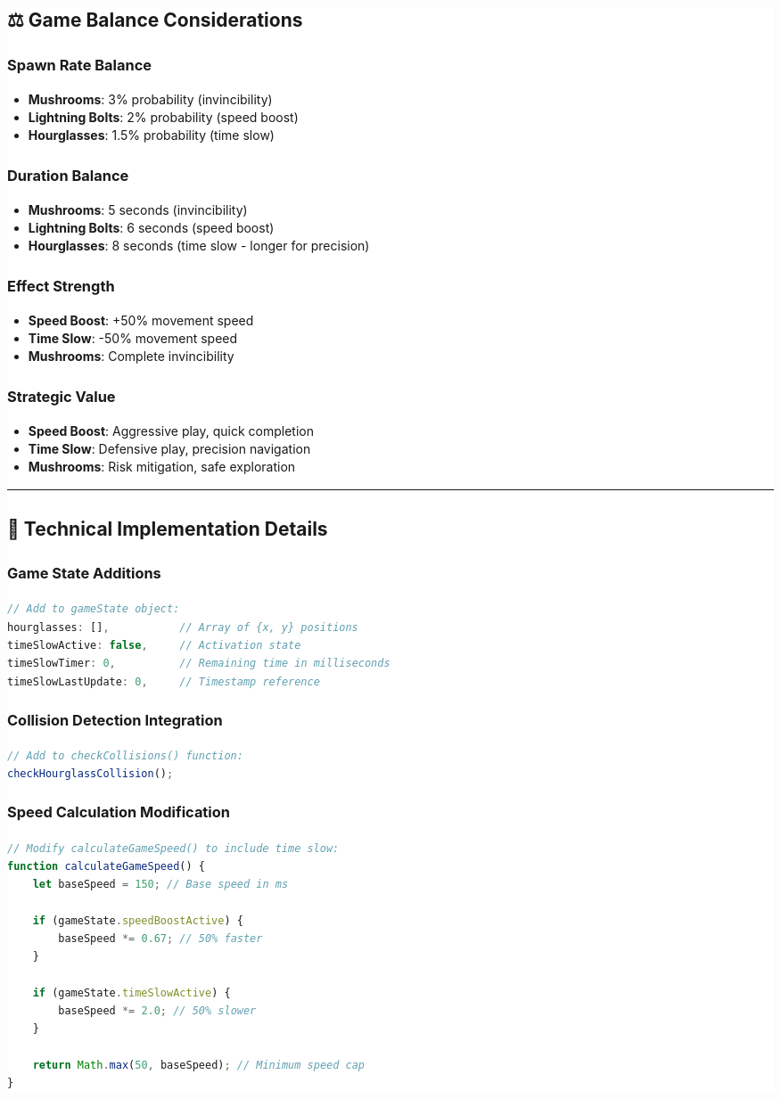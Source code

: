 
## ⚖️ Game Balance Considerations

### Spawn Rate Balance

- **Mushrooms**: 3% probability (invincibility)
- **Lightning Bolts**: 2% probability (speed boost)
- **Hourglasses**: 1.5% probability (time slow)

### Duration Balance

- **Mushrooms**: 5 seconds (invincibility)
- **Lightning Bolts**: 6 seconds (speed boost)
- **Hourglasses**: 8 seconds (time slow - longer for precision)

### Effect Strength

- **Speed Boost**: +50% movement speed
- **Time Slow**: -50% movement speed
- **Mushrooms**: Complete invincibility

### Strategic Value

- **Speed Boost**: Aggressive play, quick completion
- **Time Slow**: Defensive play, precision navigation
- **Mushrooms**: Risk mitigation, safe exploration

---

## 🔧 Technical Implementation Details

### Game State Additions

```javascript
// Add to gameState object:
hourglasses: [],           // Array of {x, y} positions
timeSlowActive: false,     // Activation state
timeSlowTimer: 0,          // Remaining time in milliseconds
timeSlowLastUpdate: 0,     // Timestamp reference
```

### Collision Detection Integration

```javascript
// Add to checkCollisions() function:
checkHourglassCollision();
```

### Speed Calculation Modification

```javascript
// Modify calculateGameSpeed() to include time slow:
function calculateGameSpeed() {
    let baseSpeed = 150; // Base speed in ms

    if (gameState.speedBoostActive) {
        baseSpeed *= 0.67; // 50% faster
    }

    if (gameState.timeSlowActive) {
        baseSpeed *= 2.0; // 50% slower
    }

    return Math.max(50, baseSpeed); // Minimum speed cap
}
```